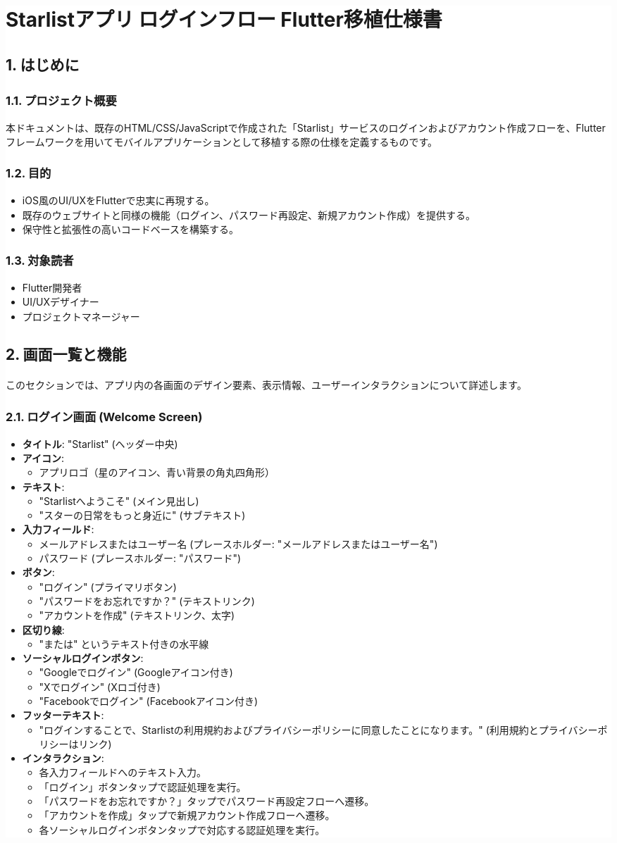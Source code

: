 # **Starlistアプリ ログインフロー Flutter移植仕様書**

## **1\. はじめに**

### **1.1. プロジェクト概要**

本ドキュメントは、既存のHTML/CSS/JavaScriptで作成された「Starlist」サービスのログインおよびアカウント作成フローを、Flutterフレームワークを用いてモバイルアプリケーションとして移植する際の仕様を定義するものです。

### **1.2. 目的**

* iOS風のUI/UXをFlutterで忠実に再現する。  
* 既存のウェブサイトと同様の機能（ログイン、パスワード再設定、新規アカウント作成）を提供する。  
* 保守性と拡張性の高いコードベースを構築する。

### **1.3. 対象読者**

* Flutter開発者  
* UI/UXデザイナー  
* プロジェクトマネージャー

## **2\. 画面一覧と機能**

このセクションでは、アプリ内の各画面のデザイン要素、表示情報、ユーザーインタラクションについて詳述します。

### **2.1. ログイン画面 (Welcome Screen)**

* **タイトル**: "Starlist" (ヘッダー中央)  
* **アイコン**:  
  * アプリロゴ（星のアイコン、青い背景の角丸四角形）  
* **テキスト**:  
  * "Starlistへようこそ" (メイン見出し)  
  * "スターの日常をもっと身近に" (サブテキスト)  
* **入力フィールド**:  
  * メールアドレスまたはユーザー名 (プレースホルダー: "メールアドレスまたはユーザー名")  
  * パスワード (プレースホルダー: "パスワード")  
* **ボタン**:  
  * "ログイン" (プライマリボタン)  
  * "パスワードをお忘れですか？" (テキストリンク)  
  * "アカウントを作成" (テキストリンク、太字)  
* **区切り線**:  
  * "または" というテキスト付きの水平線  
* **ソーシャルログインボタン**:  
  * "Googleでログイン" (Googleアイコン付き)  
  * "Xでログイン" (Xロゴ付き)  
  * "Facebookでログイン" (Facebookアイコン付き)  
* **フッターテキスト**:  
  * "ログインすることで、Starlistの利用規約およびプライバシーポリシーに同意したことになります。" (利用規約とプライバシーポリシーはリンク)  
* **インタラクション**:  
  * 各入力フィールドへのテキスト入力。  
  * 「ログイン」ボタンタップで認証処理を実行。  
  * 「パスワードをお忘れですか？」タップでパスワード再設定フローへ遷移。  
  * 「アカウントを作成」タップで新規アカウント作成フローへ遷移。  
  * 各ソーシャルログインボタンタップで対応する認証処理を実行。
